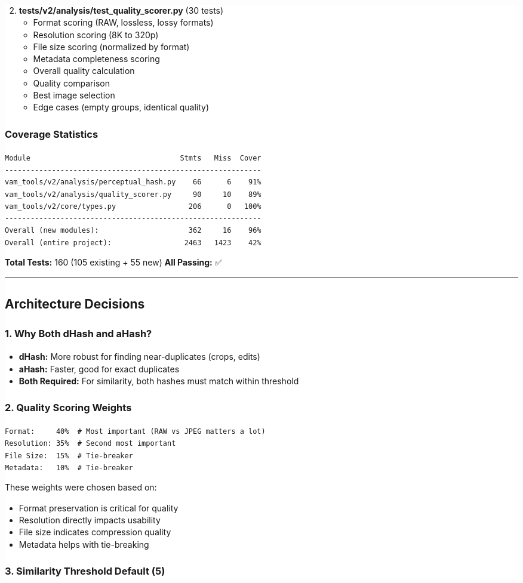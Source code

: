 2. **tests/v2/analysis/test_quality_scorer.py** (30 tests)
   - Format scoring (RAW, lossless, lossy formats)
   - Resolution scoring (8K to 320p)
   - File size scoring (normalized by format)
   - Metadata completeness scoring
   - Overall quality calculation
   - Quality comparison
   - Best image selection
   - Edge cases (empty groups, identical quality)

### Coverage Statistics

```
Module                                   Stmts   Miss  Cover
------------------------------------------------------------
vam_tools/v2/analysis/perceptual_hash.py    66      6    91%
vam_tools/v2/analysis/quality_scorer.py     90     10    89%
vam_tools/v2/core/types.py                 206      0   100%
------------------------------------------------------------
Overall (new modules):                     362     16    96%
Overall (entire project):                 2463   1423    42%
```

**Total Tests:** 160 (105 existing + 55 new)
**All Passing:** ✅

---

## Architecture Decisions

### 1. Why Both dHash and aHash?

- **dHash:** More robust for finding near-duplicates (crops, edits)
- **aHash:** Faster, good for exact duplicates
- **Both Required:** For similarity, both hashes must match within threshold

### 2. Quality Scoring Weights

```
Format:     40%  # Most important (RAW vs JPEG matters a lot)
Resolution: 35%  # Second most important
File Size:  15%  # Tie-breaker
Metadata:   10%  # Tie-breaker
```

These weights were chosen based on:
- Format preservation is critical for quality
- Resolution directly impacts usability
- File size indicates compression quality
- Metadata helps with tie-breaking

### 3. Similarity Threshold Default (5)
